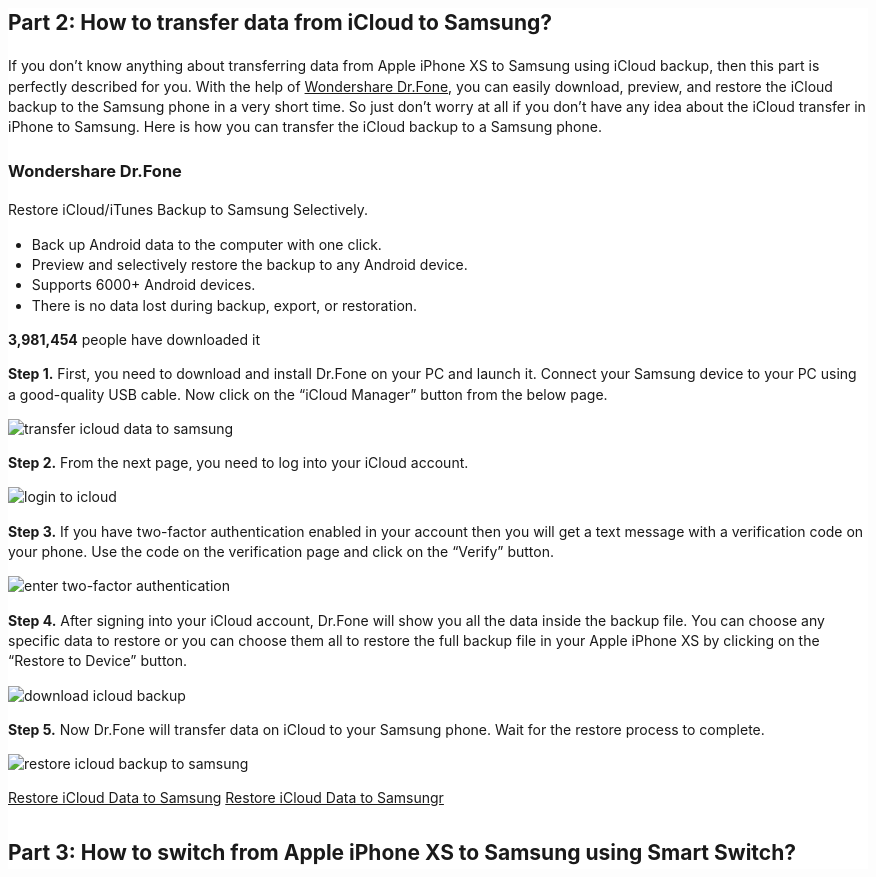 

## Part 2: How to transfer data from iCloud to Samsung?

If you don’t know anything about transferring data from Apple iPhone XS to Samsung using iCloud backup, then this part is perfectly described for you. With the help of [Wondershare Dr.Fone](https://tools.techidaily.com/wondershare/drfone/android-backup-and-restore/), you can easily download, preview, and restore the iCloud backup to the Samsung phone in a very short time. So just don’t worry at all if you don’t have any idea about the iCloud transfer in iPhone to Samsung. Here is how you can transfer the iCloud backup to a Samsung phone.



### Wondershare Dr.Fone

Restore iCloud/iTunes Backup to Samsung Selectively.

- Back up Android data to the computer with one click.
- Preview and selectively restore the backup to any Android device.
- Supports 6000+ Android devices.
- There is no data lost during backup, export, or restoration.

**3,981,454** people have downloaded it

**Step 1.** First, you need to download and install Dr.Fone on your PC and launch it. Connect your Samsung device to your PC using a good-quality USB cable. Now click on the “iCloud Manager” button from the below page.

![transfer icloud data to samsung](https://images.wondershare.com/drfone/guide/connect-ios-2.png)

**Step 2.** From the next page, you need to log into your iCloud account.

![login to icloud](https://images.wondershare.com/drfone/guide/icloud-manager-1.png)

**Step 3.** If you have two-factor authentication enabled in your account then you will get a text message with a verification code on your phone. Use the code on the verification page and click on the “Verify” button.

![enter two-factor authentication](https://images.wondershare.com/drfone/guide/icloud-manager-2.png)

**Step 4.** After signing into your iCloud account, Dr.Fone will show you all the data inside the backup file. You can choose any specific data to restore or you can choose them all to restore the full backup file in your Apple iPhone XS by clicking on the “Restore to Device” button.

![download icloud backup](https://images.wondershare.com/drfone/guide/icloud-manager-10.png)

**Step 5.** Now Dr.Fone will transfer data on iCloud to your Samsung phone. Wait for the restore process to complete.

![restore icloud backup to samsung](https://images.wondershare.com/drfone/guide/icloud-manager-11.png)

[Restore iCloud Data to Samsung](https://tools.techidaily.com/wondershare/drfone/drfone-toolkit/) [Restore iCloud Data to Samsungr](https://tools.techidaily.com/wondershare/drfone/drfone-toolkit/)



## Part 3: How to switch from Apple iPhone XS to Samsung using Smart Switch?
